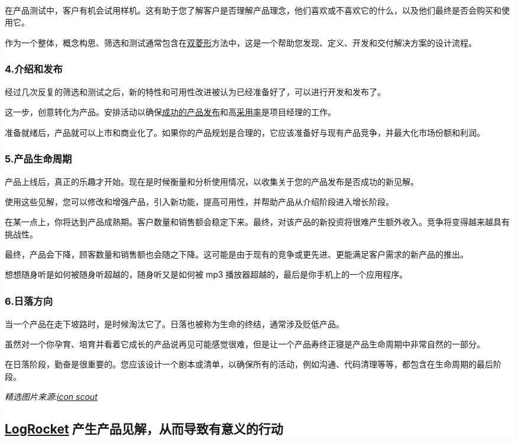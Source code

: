 在产品测试中，客户有机会试用样机。这有助于您了解客户是否理解产品理念，他们喜欢或不喜欢它的什么，以及他们最终是否会购买和使用它。

作为一个整体，概念构思、筛选和测试通常包含在[双菱形](https://blog.logrocket.com/product-management/6-product-management-frameworks-you-should-know/#double-diamond)方法中，这是一个帮助您发现、定义、开发和交付解决方案的设计流程。

### 4.介绍和发布

经过几次反复的筛选和测试之后，新的特性和可用性改进被认为已经准备好了，可以进行开发和发布了。

这一步，创意转化为产品。安排活动以确保[成功的产品发布](https://blog.logrocket.com/product-management/what-is-a-product-launch-plan-how-to-create/)和高[采用率](https://blog.logrocket.com/product-management/why-product-adoption-strategy-crucial-b2b-scenarios/)是项目经理的工作。

准备就绪后，产品就可以上市和商业化了。如果你的产品规划是合理的，它应该准备好与现有产品竞争，并最大化市场份额和利润。

### 5.产品生命周期

产品上线后，真正的乐趣才开始。现在是时候衡量和分析使用情况，以收集关于您的产品发布是否成功的新见解。

使用这些见解，您可以修改和增强产品，引入新功能，提高可用性，并帮助产品从介绍阶段进入增长阶段。

在某一点上，你将达到产品成熟期。客户数量和销售额会稳定下来。最终，对该产品的新投资将很难产生额外收入。竞争将变得越来越具有挑战性。

最终，产品会下降，顾客数量和销售额也会随之下降。这可能是由于现有的竞争或更先进、更能满足客户需求的新产品的推出。

想想随身听是如何被随身听超越的，随身听又是如何被 mp3 播放器超越的，最后是你手机上的一个应用程序。

### 6.日落方向

当一个产品在走下坡路时，是时候淘汰它了。日落也被称为生命的终结，通常涉及贬低产品。

虽然对一个你孕育、培育并看着它成长的产品说再见可能感觉很难，但是让一个产品寿终正寝是产品生命周期中非常自然的一部分。

在日落阶段，勤奋是很重要的。您应该设计一个剧本或清单，以确保所有的活动，例如沟通、代码清理等等，都包含在生命周期的最后阶段。

*精选图片来源:[icon scout](https://iconscout.com/icon/map-and-location-2569358)*

## [LogRocket](https://lp.logrocket.com/blg/pm-signup) 产生产品见解，从而导致有意义的行动
